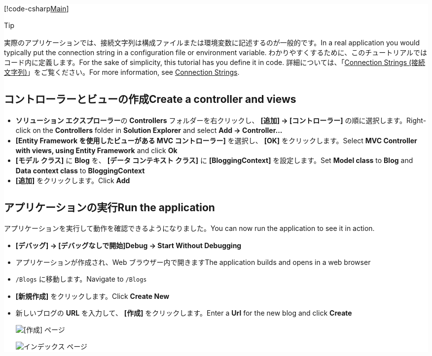 [!code-csharp[Main](../../../../samples/core/GetStarted/AspNetCore/EFGetStarted.AspNetCore.ExistingDb/Startup.cs?name=ConfigureServices&highlight=14-15)]

> [!TIP]  
> <span data-ttu-id="d7e3b-165">実際のアプリケーションでは、接続文字列は構成ファイルまたは環境変数に記述するのが一般的です。</span><span class="sxs-lookup"><span data-stu-id="d7e3b-165">In a real application you would typically put the connection string in a configuration file or environment variable.</span></span> <span data-ttu-id="d7e3b-166">わかりやすくするために、このチュートリアルではコード内に定義します。</span><span class="sxs-lookup"><span data-stu-id="d7e3b-166">For the sake of simplicity, this tutorial has you define it in code.</span></span> <span data-ttu-id="d7e3b-167">詳細については、「[Connection Strings (接続文字列)](../../miscellaneous/connection-strings.md)」をご覧ください。</span><span class="sxs-lookup"><span data-stu-id="d7e3b-167">For more information, see [Connection Strings](../../miscellaneous/connection-strings.md).</span></span>

## <a name="create-a-controller-and-views"></a><span data-ttu-id="d7e3b-168">コントローラーとビューの作成</span><span class="sxs-lookup"><span data-stu-id="d7e3b-168">Create a controller and views</span></span>

* <span data-ttu-id="d7e3b-169">**ソリューション エクスプローラー**の **Controllers** フォルダーを右クリックし、 **[追加] -> [コントローラー]** の順に選択します。</span><span class="sxs-lookup"><span data-stu-id="d7e3b-169">Right-click on the **Controllers** folder in **Solution Explorer** and select **Add -> Controller...**</span></span>
* <span data-ttu-id="d7e3b-170">**[Entity Framework を使用したビューがある MVC コントローラー]** を選択し、 **[OK]** をクリックします。</span><span class="sxs-lookup"><span data-stu-id="d7e3b-170">Select **MVC Controller with views, using Entity Framework** and click **Ok**</span></span>
* <span data-ttu-id="d7e3b-171">**[モデル クラス]** に **Blog** を、 **[データ コンテキスト クラス]** に **[BloggingContext]** を設定します。</span><span class="sxs-lookup"><span data-stu-id="d7e3b-171">Set **Model class** to **Blog** and **Data context class** to **BloggingContext**</span></span>
* <span data-ttu-id="d7e3b-172">**[追加]** をクリックします。</span><span class="sxs-lookup"><span data-stu-id="d7e3b-172">Click **Add**</span></span>

## <a name="run-the-application"></a><span data-ttu-id="d7e3b-173">アプリケーションの実行</span><span class="sxs-lookup"><span data-stu-id="d7e3b-173">Run the application</span></span>

<span data-ttu-id="d7e3b-174">アプリケーションを実行して動作を確認できるようになりました。</span><span class="sxs-lookup"><span data-stu-id="d7e3b-174">You can now run the application to see it in action.</span></span>

* <span data-ttu-id="d7e3b-175">**[デバッグ] -> [デバッグなしで開始]**</span><span class="sxs-lookup"><span data-stu-id="d7e3b-175">**Debug -> Start Without Debugging**</span></span>
* <span data-ttu-id="d7e3b-176">アプリケーションが作成され、Web ブラウザー内で開きます</span><span class="sxs-lookup"><span data-stu-id="d7e3b-176">The application builds and opens in a web browser</span></span>
* <span data-ttu-id="d7e3b-177">`/Blogs` に移動します。</span><span class="sxs-lookup"><span data-stu-id="d7e3b-177">Navigate to `/Blogs`</span></span>
* <span data-ttu-id="d7e3b-178">**[新規作成]** をクリックします。</span><span class="sxs-lookup"><span data-stu-id="d7e3b-178">Click **Create New**</span></span>
* <span data-ttu-id="d7e3b-179">新しいブログの **URL** を入力して、 **[作成]** をクリックします。</span><span class="sxs-lookup"><span data-stu-id="d7e3b-179">Enter a **Url** for the new blog and click **Create**</span></span>

  ![[作成] ページ](_static/create.png)

  ![インデックス ページ](_static/index-existing-db.png)
